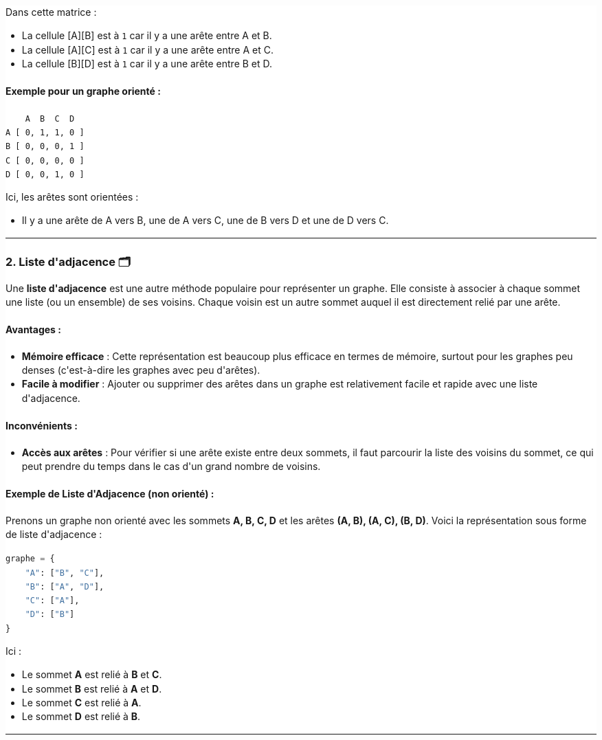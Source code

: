 Dans cette matrice :
- La cellule [A][B] est à `1` car il y a une arête entre A et B.
- La cellule [A][C] est à `1` car il y a une arête entre A et C.
- La cellule [B][D] est à `1` car il y a une arête entre B et D.

#### Exemple pour un graphe orienté :

```
    A  B  C  D
A [ 0, 1, 1, 0 ]
B [ 0, 0, 0, 1 ]
C [ 0, 0, 0, 0 ]
D [ 0, 0, 1, 0 ]
```

Ici, les arêtes sont orientées :
- Il y a une arête de A vers B, une de A vers C, une de B vers D et une de D vers C.

---

### 2. **Liste d'adjacence** 🗂️

Une **liste d'adjacence** est une autre méthode populaire pour représenter un graphe. Elle consiste à associer à chaque sommet une liste (ou un ensemble) de ses voisins. Chaque voisin est un autre sommet auquel il est directement relié par une arête.

#### Avantages :
- **Mémoire efficace** : Cette représentation est beaucoup plus efficace en termes de mémoire, surtout pour les graphes peu denses (c'est-à-dire les graphes avec peu d'arêtes).
- **Facile à modifier** : Ajouter ou supprimer des arêtes dans un graphe est relativement facile et rapide avec une liste d'adjacence.

#### Inconvénients :
- **Accès aux arêtes** : Pour vérifier si une arête existe entre deux sommets, il faut parcourir la liste des voisins du sommet, ce qui peut prendre du temps dans le cas d'un grand nombre de voisins.

#### Exemple de Liste d'Adjacence (non orienté) :

Prenons un graphe non orienté avec les sommets **A, B, C, D** et les arêtes **(A, B), (A, C), (B, D)**. Voici la représentation sous forme de liste d'adjacence :

```python
graphe = {
    "A": ["B", "C"],
    "B": ["A", "D"],
    "C": ["A"],
    "D": ["B"]
}
```

Ici :
- Le sommet **A** est relié à **B** et **C**.
- Le sommet **B** est relié à **A** et **D**.
- Le sommet **C** est relié à **A**.
- Le sommet **D** est relié à **B**.

---